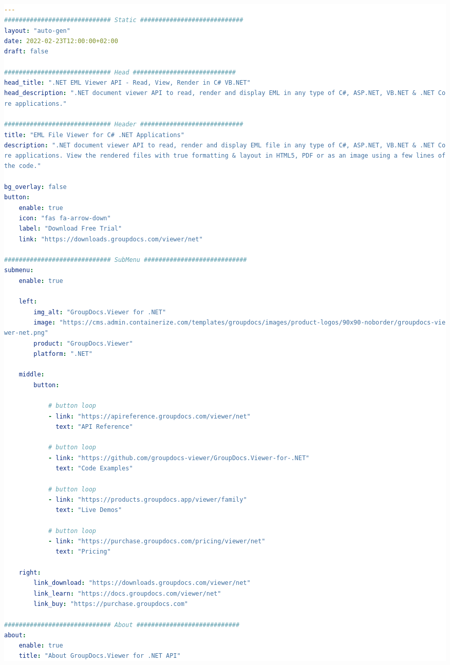 ```yaml
---
############################# Static ############################
layout: "auto-gen"
date: 2022-02-23T12:00:00+02:00
draft: false

############################# Head ############################
head_title: ".NET EML Viewer API - Read, View, Render in C# VB.NET"
head_description: ".NET document viewer API to read, render and display EML in any type of C#, ASP.NET, VB.NET & .NET Core applications."

############################# Header ############################
title: "EML File Viewer for C# .NET Applications"
description: ".NET document viewer API to read, render and display EML file in any type of C#, ASP.NET, VB.NET & .NET Core applications. View the rendered files with true formatting & layout in HTML5, PDF or as an image using a few lines of the code."

bg_overlay: false
button:
    enable: true
    icon: "fas fa-arrow-down"
    label: "Download Free Trial"
    link: "https://downloads.groupdocs.com/viewer/net"

############################# SubMenu ############################
submenu:
    enable: true

    left:
        img_alt: "GroupDocs.Viewer for .NET"
        image: "https://cms.admin.containerize.com/templates/groupdocs/images/product-logos/90x90-noborder/groupdocs-viewer-net.png"
        product: "GroupDocs.Viewer"
        platform: ".NET"

    middle:
        button:

            # button loop
            - link: "https://apireference.groupdocs.com/viewer/net"
              text: "API Reference"

            # button loop
            - link: "https://github.com/groupdocs-viewer/GroupDocs.Viewer-for-.NET"
              text: "Code Examples"

            # button loop
            - link: "https://products.groupdocs.app/viewer/family"
              text: "Live Demos"

            # button loop
            - link: "https://purchase.groupdocs.com/pricing/viewer/net"
              text: "Pricing"

    right:
        link_download: "https://downloads.groupdocs.com/viewer/net"
        link_learn: "https://docs.groupdocs.com/viewer/net"
        link_buy: "https://purchase.groupdocs.com"

############################# About ############################
about:
    enable: true
    title: "About GroupDocs.Viewer for .NET API"
```